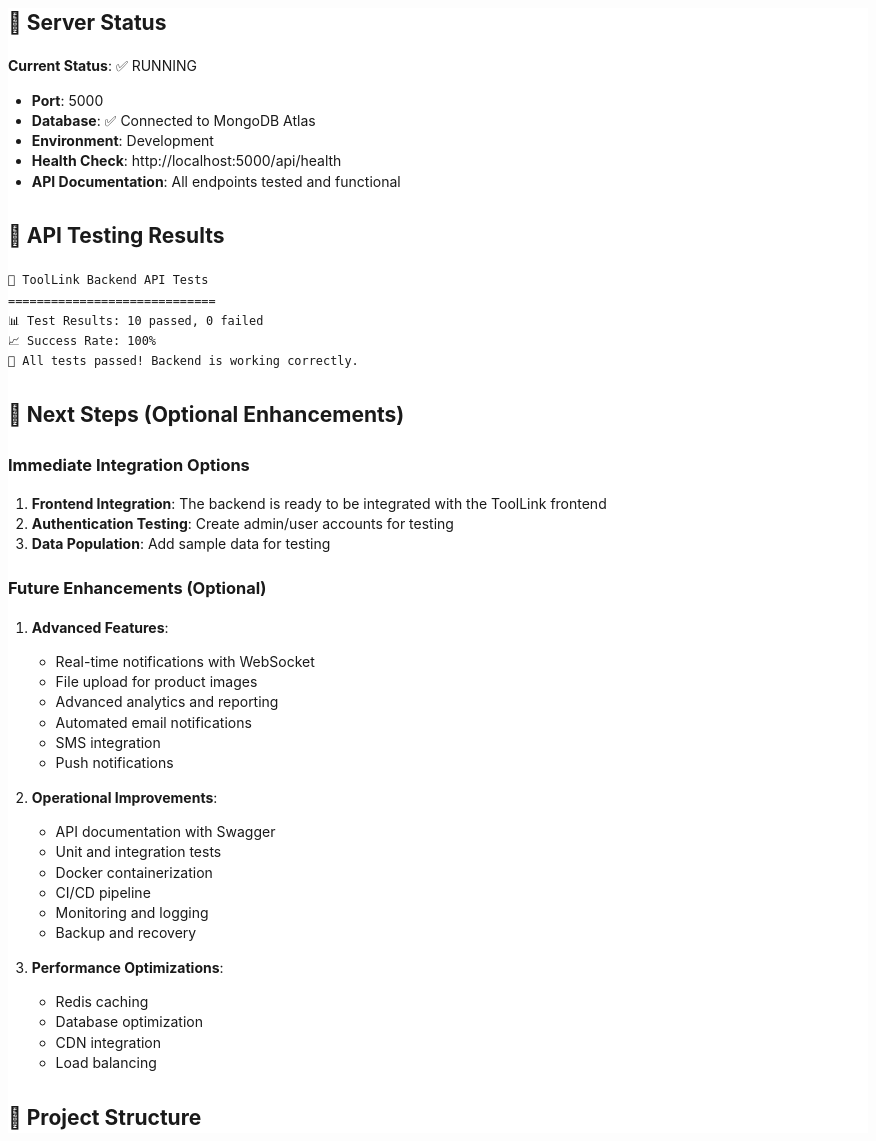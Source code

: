 ## 🚀 Server Status

**Current Status**: ✅ RUNNING
- **Port**: 5000
- **Database**: ✅ Connected to MongoDB Atlas
- **Environment**: Development
- **Health Check**: http://localhost:5000/api/health
- **API Documentation**: All endpoints tested and functional

## 📝 API Testing Results

```
🧪 ToolLink Backend API Tests
=============================
📊 Test Results: 10 passed, 0 failed
📈 Success Rate: 100%
🎉 All tests passed! Backend is working correctly.
```

## 🎯 Next Steps (Optional Enhancements)

### Immediate Integration Options
1. **Frontend Integration**: The backend is ready to be integrated with the ToolLink frontend
2. **Authentication Testing**: Create admin/user accounts for testing
3. **Data Population**: Add sample data for testing

### Future Enhancements (Optional)
1. **Advanced Features**:
   - Real-time notifications with WebSocket
   - File upload for product images
   - Advanced analytics and reporting
   - Automated email notifications
   - SMS integration
   - Push notifications

2. **Operational Improvements**:
   - API documentation with Swagger
   - Unit and integration tests
   - Docker containerization
   - CI/CD pipeline
   - Monitoring and logging
   - Backup and recovery

3. **Performance Optimizations**:
   - Redis caching
   - Database optimization
   - CDN integration
   - Load balancing

## 📁 Project Structure
